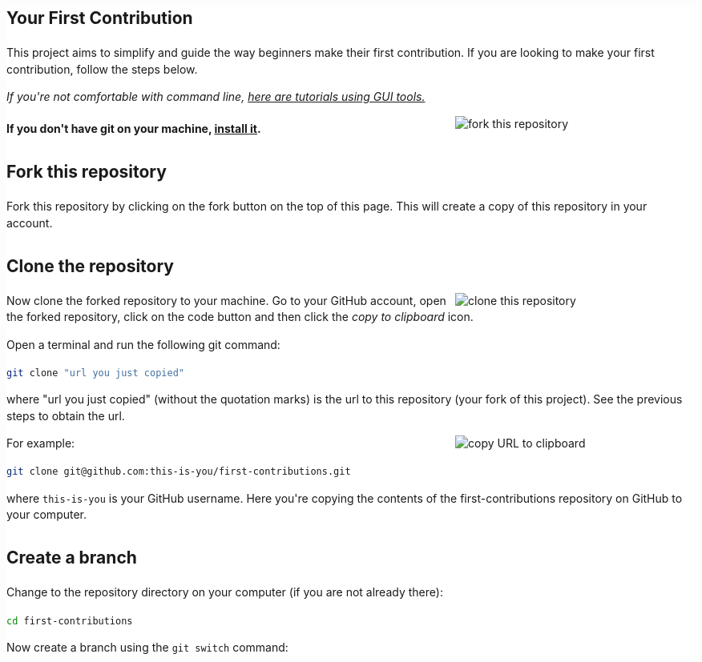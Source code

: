 ## Your First Contribution

This project aims to simplify and guide the way beginners make their first contribution. If you are looking to make your first contribution, follow the steps below.

_If you're not comfortable with command line, [here are tutorials using GUI tools.](#tutorials-using-other-tools)_

<img align="right" width="300" src="https://firstcontributions.github.io/assets/Readme/fork.png" alt="fork this repository" />

#### If you don't have git on your machine, [install it](https://docs.github.com/en/get-started/quickstart/set-up-git).

## Fork this repository

Fork this repository by clicking on the fork button on the top of this page.
This will create a copy of this repository in your account.

## Clone the repository

<img align="right" width="300" src="https://firstcontributions.github.io/assets/Readme/clone.png" alt="clone this repository" />

Now clone the forked repository to your machine. Go to your GitHub account, open the forked repository, click on the code button and then click the _copy to clipboard_ icon.

Open a terminal and run the following git command:

```bash
git clone "url you just copied"
```

where "url you just copied" (without the quotation marks) is the url to this repository (your fork of this project). See the previous steps to obtain the url.

<img align="right" width="300" src="https://firstcontributions.github.io/assets/Readme/copy-to-clipboard.png" alt="copy URL to clipboard" />

For example:

```bash
git clone git@github.com:this-is-you/first-contributions.git
```

where `this-is-you` is your GitHub username. Here you're copying the contents of the first-contributions repository on GitHub to your computer.

## Create a branch

Change to the repository directory on your computer (if you are not already there):

```bash
cd first-contributions
```

Now create a branch using the `git switch` command:
